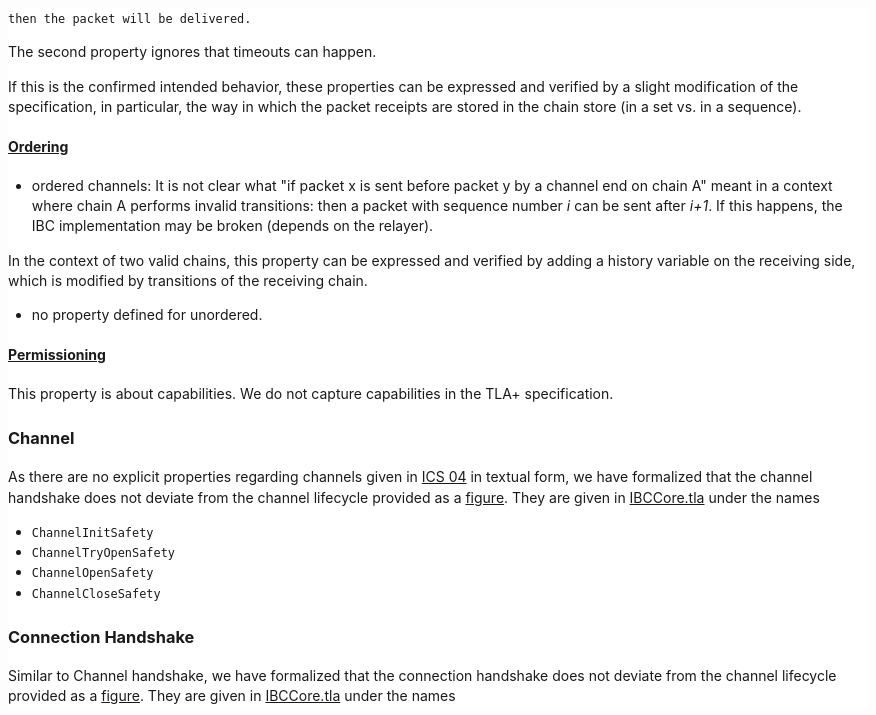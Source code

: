     then the packet will be delivered.

The second property ignores that timeouts can happen.

If this is the confirmed intended behavior, these properties can be expressed
and verified by a slight modification of the specification, in particular, the
way in which the packet receipts are stored in the chain store (in a set vs. in
a sequence).

#### [Ordering](https://github.com/cosmos/ibc/tree/5877197dc03e844542cb8628dd52674a37ca6ff9/spec/ics-004-channel-and-packet-semantics#ordering)

*   ordered channels: It is not clear what "if packet x is sent before packet y by
    a channel end on chain A" meant in a context where chain A performs invalid
    transitions: then a packet with sequence number *i* can be sent after *i+1*.
    If this happens, the IBC implementation may be broken (depends on the
    relayer).

In the context of two valid chains, this property can be expressed and verified
by adding a history variable on the receiving side, which is modified by
transitions of the receiving chain.

*   no property defined for unordered.

#### [Permissioning](https://github.com/cosmos/ibc/tree/5877197dc03e844542cb8628dd52674a37ca6ff9/spec/ics-004-channel-and-packet-semantics#permissioning)

This property is about capabilities. We do not capture capabilities in the TLA+
specification.

### Channel

As there are no explicit properties regarding channels given in
[ICS 04](https://github.com/cosmos/ibc/tree/5877197dc03e844542cb8628dd52674a37ca6ff9/spec/ics-004-channel-and-packet-semantics)
in textual form, we have formalized that the channel handshake does not deviate
from the channel lifecycle provided as a
[figure](https://github.com/cosmos/ibc/tree/5877197dc03e844542cb8628dd52674a37ca6ff9/spec/ics-004-channel-and-packet-semantics/channel-state-machine.png).
They are given in [IBCCore.tla](IBCCore.tla) under the names

*   `ChannelInitSafety`
*   `ChannelTryOpenSafety`
*   `ChannelOpenSafety`
*   `ChannelCloseSafety`

### Connection Handshake

Similar to Channel handshake, we have formalized that the connection handshake
does not deviate from the channel lifecycle provided as a
[figure](https://github.com/cosmos/ibc/tree/5877197dc03e844542cb8628dd52674a37ca6ff9/spec/ics-003-connection-semantics/state.png).
They are given in [IBCCore.tla](IBCCore.tla) under the names
